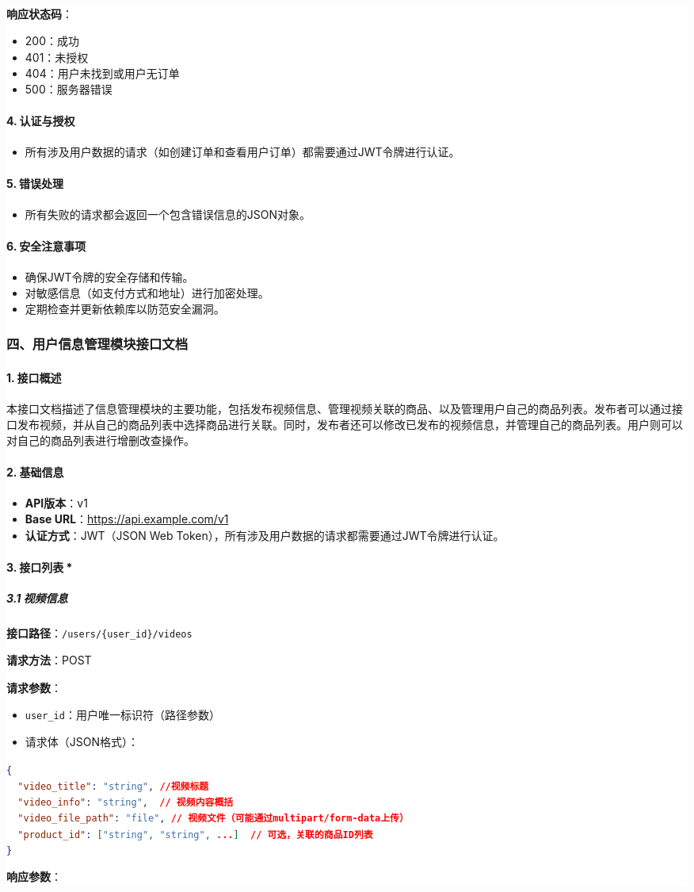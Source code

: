 **响应状态码**：

- 200：成功
- 401：未授权
- 404：用户未找到或用户无订单
- 500：服务器错误

#### 4. 认证与授权

- 所有涉及用户数据的请求（如创建订单和查看用户订单）都需要通过JWT令牌进行认证。

#### 5. 错误处理

- 所有失败的请求都会返回一个包含错误信息的JSON对象。

#### 6. 安全注意事项

- 确保JWT令牌的安全存储和传输。
- 对敏感信息（如支付方式和地址）进行加密处理。
- 定期检查并更新依赖库以防范安全漏洞。

### 四、用户信息管理模块接口文档

#### 1. 接口概述

本接口文档描述了信息管理模块的主要功能，包括发布视频信息、管理视频关联的商品、以及管理用户自己的商品列表。发布者可以通过接口发布视频，并从自己的商品列表中选择商品进行关联。同时，发布者还可以修改已发布的视频信息，并管理自己的商品列表。用户则可以对自己的商品列表进行增删改查操作。

#### 2. 基础信息

- **API版本**：v1
- **Base URL**：https://api.example.com/v1
- **认证方式**：JWT（JSON Web Token），所有涉及用户数据的请求都需要通过JWT令牌进行认证。

#### 3. 接口列表 *

##### 3.1 视频信息

**接口路径**：`/users/{user_id}/videos`

**请求方法**：POST

**请求参数**：

- `user_id`：用户唯一标识符（路径参数）

- 请求体（JSON格式）：

```json
{
  "video_title": "string", //视频标题
  "video_info": "string",  // 视频内容概括
  "video_file_path": "file", // 视频文件（可能通过multipart/form-data上传）
  "product_id": ["string", "string", ...]  // 可选，关联的商品ID列表
}
```

**响应参数**：
